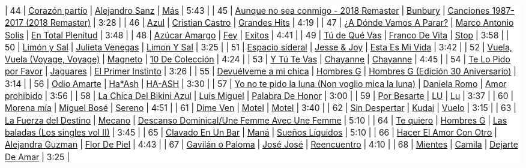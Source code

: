 | 44 | [Corazón partío](https://open.spotify.com/track/0wQCKR9OFjYu5Kzrk7WivJ) | [Alejandro Sanz](https://open.spotify.com/artist/5sUrlPAHlS9NEirDB8SEbF) | [Más](https://open.spotify.com/album/3MfNbOJuFb5H4CjrT49oiI) | 5:43 |
| 45 | [Aunque no sea conmigo \- 2018 Remaster](https://open.spotify.com/track/0rCxrlZhWzLy5ULIEDL3zs) | [Bunbury](https://open.spotify.com/artist/4uqzzJg3ww5eH7IgGV7DMT) | [Canciones 1987\-2017 \(2018 Remaster\)](https://open.spotify.com/album/6z14BU1sSs5vpswjtNRz5t) | 3:28 |
| 46 | [Azul](https://open.spotify.com/track/6pHCJmx9FXnMwEqB0LWUEH) | [Cristian Castro](https://open.spotify.com/artist/2AZOALDIBORfbzKTuliwdJ) | [Grandes Hits](https://open.spotify.com/album/6Q2UpW0s9cDeZ59bCd5CYL) | 4:19 |
| 47 | [¿A Dónde Vamos A Parar?](https://open.spotify.com/track/1Agu4u8a8Qm28zq5JtwaVv) | [Marco Antonio Solís](https://open.spotify.com/artist/3tJnB0s6c3oXPq1SCCavnd) | [En Total Plenitud](https://open.spotify.com/album/6RXfdbB8YWgmE6LjXs6RHg) | 3:48 |
| 48 | [Azúcar Amargo](https://open.spotify.com/track/2arXuCWrLfgcELqYogQDbt) | [Fey](https://open.spotify.com/artist/3uC20p2EoNm5LYtzSVWdkL) | [Exitos](https://open.spotify.com/album/2bTu4nn4DgRJqXAINqbrQd) | 4:41 |
| 49 | [Tú de Qué Vas](https://open.spotify.com/track/66iygyOSvvoQQsKJ1vEXfT) | [Franco De Vita](https://open.spotify.com/artist/4NEYQeEYBUjfaXgDQGvFvu) | [Stop](https://open.spotify.com/album/4BI3oXrWF0YvtWpfYWUxeX) | 3:58 |
| 50 | [Limón y Sal](https://open.spotify.com/track/7dITAq1YP5e0kTcaDq4YWI) | [Julieta Venegas](https://open.spotify.com/artist/2QWIScpFDNxmS6ZEMIUvgm) | [Limon Y Sal](https://open.spotify.com/album/1YhHEtOj1mhMz0769Fqa9Q) | 3:25 |
| 51 | [Espacio sideral](https://open.spotify.com/track/3OIoy3TNU7CL5PTaHOGmbR) | [Jesse & Joy](https://open.spotify.com/artist/1mX1TWKpNxDSAH16LgDfiR) | [Esta Es Mi Vida](https://open.spotify.com/album/1DqezzIzunjysnTKPtxB98) | 3:42 |
| 52 | [Vuela, Vuela \(Voyage, Voyage\)](https://open.spotify.com/track/59DBFv5MOW0M4KSF78rHw7) | [Magneto](https://open.spotify.com/artist/5v287QKYZ7Dyuw4CNzv89p) | [10 De Colección](https://open.spotify.com/album/3ZZH4ff62sXOXkBUPLMjBk) | 4:24 |
| 53 | [Y Tú Te Vas](https://open.spotify.com/track/34hM4PLlhyBysgL50IWdHf) | [Chayanne](https://open.spotify.com/artist/1JbemQ1fPt2YmSLjAFhPBv) | [Chayanne](https://open.spotify.com/album/51dg2LdYMIVQqCuUBlfQsN) | 4:45 |
| 54 | [Te Lo Pido por Favor](https://open.spotify.com/track/6iRkrVOhCjgKFB2cBWnx4M) | [Jaguares](https://open.spotify.com/artist/1RgXxY6uzWo9cjYYwwgVGq) | [El Primer Instinto](https://open.spotify.com/album/7BDdocfgBjmh5bw2VKA6JL) | 3:26 |
| 55 | [Devuélveme a mi chica](https://open.spotify.com/track/1Wrzhfa5bNlqvsnCztz190) | [Hombres G](https://open.spotify.com/artist/60uh2KYYSCqAgJNxcU4DA0) | [Hombres G \(Edición 30 Aniversario\)](https://open.spotify.com/album/2iMF2NlOZMfBTdHyubrg6y) | 3:14 |
| 56 | [Odio Amarte](https://open.spotify.com/track/0x6kwMLhwr0w4xjdv6tVqG) | [Ha\*Ash](https://open.spotify.com/artist/5xd2Tg7Zo8755eCy8Gxkp8) | [HA\-ASH](https://open.spotify.com/album/0DzhgRe9ovRl6trAcHMUO8) | 3:30 |
| 57 | [Yo no te pido la luna \(Non voglio mica la luna\)](https://open.spotify.com/track/09uE7kHv2ESkvtInKugpGM) | [Daniela Romo](https://open.spotify.com/artist/6gvh8pQI316iafbHiT7B3y) | [Amor prohibido](https://open.spotify.com/album/6rV8qvncvelhF14cffRfun) | 3:56 |
| 58 | [La Chica Del Bikini Azul](https://open.spotify.com/track/6Ucocvd2YaEJRPmbT4SFgu) | [Luis Miguel](https://open.spotify.com/artist/2nszmSgqreHSdJA3zWPyrW) | [Palabra De Honor](https://open.spotify.com/album/45xKQlOetCnDcZxRu4tEwh) | 3:00 |
| 59 | [Por Besarte](https://open.spotify.com/track/4q88IbAn47f7GCQIFhbYkL) | [LU](https://open.spotify.com/artist/1G4QsyR9Fj6k8JJK233X8C) | [Lu](https://open.spotify.com/album/0FDD3Y5vJ0chGNLtJju6nq) | 3:37 |
| 60 | [Morena mía](https://open.spotify.com/track/0HmQkmfYXRPweIg1ycw1R8) | [Miguel Bosé](https://open.spotify.com/artist/7mWCSSOYqm4E9mB7V4ot6S) | [Sereno](https://open.spotify.com/album/1UufdUSICfRcrISutnCtyv) | 4:51 |
| 61 | [Dime Ven](https://open.spotify.com/track/15dKsB2vjInNQNN8EWuwxD) | [Motel](https://open.spotify.com/artist/19IsMFpELM7g2UDuwDlZvU) | [Motel](https://open.spotify.com/album/2NX4ACwyYRtonVJGKd0H8U) | 3:40 |
| 62 | [Sin Despertar](https://open.spotify.com/track/1Cafs1zrIyOzF8XPmkSI4p) | [Kudai](https://open.spotify.com/artist/0Wnd6L0qEnk8jiCIHrWXaC) | [Vuelo](https://open.spotify.com/album/08KOgBq2xXcfunaEs3Nf2P) | 3:15 |
| 63 | [La Fuerza del Destino](https://open.spotify.com/track/5t69lieKF4oKOtYUfWxiZj) | [Mecano](https://open.spotify.com/artist/5BMgsAFg8rZQc3tqs5BB8G) | [Descanso Dominical/Une Femme Avec Une Femme](https://open.spotify.com/album/2JBsEO5oMKpvXpMwSK04pU) | 5:10 |
| 64 | [Te quiero](https://open.spotify.com/track/6tu2FHuKL9C8pwNrityweQ) | [Hombres G](https://open.spotify.com/artist/60uh2KYYSCqAgJNxcU4DA0) | [Las baladas \(Los singles vol II\)](https://open.spotify.com/album/2lsc9HZQaNf3gT7lIys2vN) | 3:45 |
| 65 | [Clavado En Un Bar](https://open.spotify.com/track/78DVpEWwmJFC25KGz8fJuE) | [Maná](https://open.spotify.com/artist/7okwEbXzyT2VffBmyQBWLz) | [Sueños Líquidos](https://open.spotify.com/album/7ydFJUb1tmZPd6p4xIe10V) | 5:10 |
| 66 | [Hacer El Amor Con Otro](https://open.spotify.com/track/1OB7cLxxCWA8gbbfjFNNej) | [Alejandra Guzman](https://open.spotify.com/artist/7Hf9AwMO37bSdxHb0FBGmO) | [Flor De Piel](https://open.spotify.com/album/4jVhCAGCEhQUyXrMD4owlU) | 4:43 |
| 67 | [Gavilán o Paloma](https://open.spotify.com/track/4Wg6Ggb6DY8OmlFQvvHO9b) | [José José](https://open.spotify.com/artist/4mN0qcMxWX8oToqfDPM5yV) | [Reencuentro](https://open.spotify.com/album/6raiLPK4vKJD34Q33Gkpgt) | 4:10 |
| 68 | [Mientes](https://open.spotify.com/track/5EhzE6HJaCcLFrf5rPqvpk) | [Camila](https://open.spotify.com/artist/2gRP1Ezbtj3qrERnd0XasU) | [Dejarte De Amar](https://open.spotify.com/album/0MPMiyavAbARflBlNGjIA6) | 3:25 |